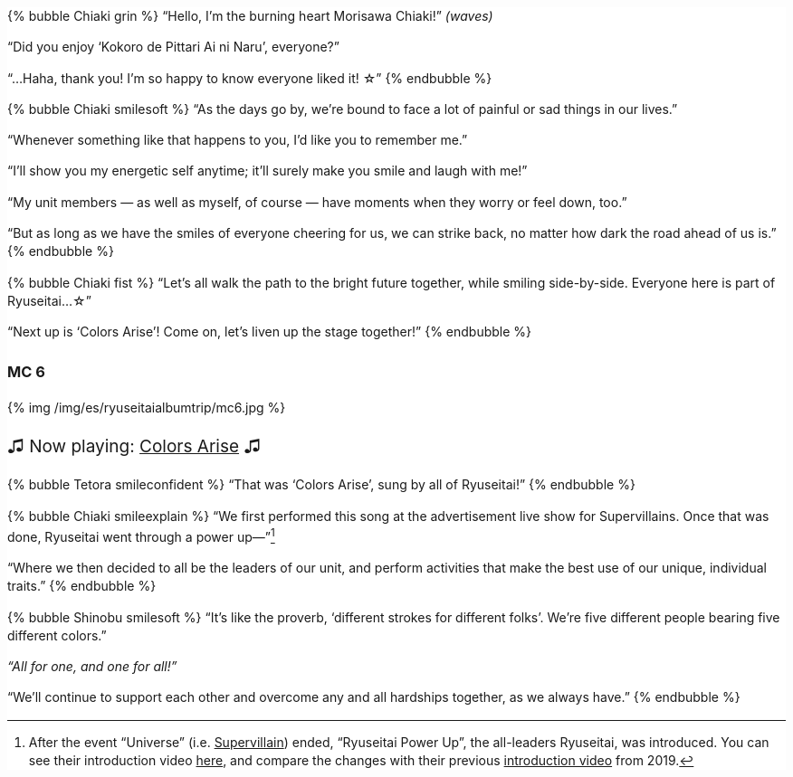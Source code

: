 {% bubble Chiaki grin %}
“Hello, I’m the burning heart Morisawa Chiaki!” *<th>(waves)</th>*

“Did you enjoy ‘Kokoro de Pittari Ai ni Naru’, everyone?”

“…Haha, thank you! I’m so happy to know everyone liked it! ☆”
{% endbubble %}

{% bubble Chiaki smilesoft %}
“As the days go by, we’re bound to face a lot of painful or sad things in our lives.”

“Whenever something like that happens to you, I’d like you to remember me.”

“I’ll show you my energetic self anytime; it’ll surely make you smile and laugh with me!”

“My unit members — as well as myself, of course — have moments when they worry or feel down, too.”

“But as long as we have the smiles of everyone cheering for us, we can strike back, no matter how dark the road ahead of us is.”
{% endbubble %}

{% bubble Chiaki fist %}
“Let’s all walk the path to the bright future together, while smiling side-by-side. Everyone here is part of Ryuseitai…☆”

“Next up is ‘Colors Arise’! Come on, let’s liven up the stage together!”
{% endbubble %}

### MC 6

{% img /img/es/ryuseitaialbumtrip/mc6.jpg %}

<div class="msr-narration">
    <p style="font-size:19px;">♫ Now playing: <a href="/colors_arise" target="_blank">Colors Arise</a> ♫</p>
</div>

{% bubble Tetora smileconfident %}
“That was ‘Colors Arise’, sung by all of Ryuseitai!”
{% endbubble %}

{% bubble Chiaki smileexplain %}
“We first performed this song at the advertisement live show for Supervillains. Once that was done, Ryuseitai went through a power up—”[^6]

“Where we then decided to all be the leaders of our unit, and perform activities that make the best use of our unique, individual traits.”
{% endbubble %}

{% bubble Shinobu smilesoft %}
“It’s like the proverb, ‘different strokes for different folks’. We’re five different people bearing five different colors.”

<em>“All for one, and one for all!”</em>

“We’ll continue to support each other and overcome any and all hardships together, as we always have.”
{% endbubble %}


[^1]: This tale is shown in <a href="/ninja_clan" target="_blank">Ninja Clan</a>, the story connected to this song.
[^2]: The “likes/loves” mentioned with quotation marks refers to the thing(s) they love. In Japanese, the word is <em>suki</em> or <em>daisuki</em>. Ryuseitai’s “likes” is a running theme in their story, songs, as well as their solo songs. In particular, <a href="/tropical" target="_blank">Tropical</a> and its song <a href="/RELAX_PARADISE" target="_blank">RELAX PARADISE</a> discuss it.
[^3]: This is a reference to the main story, when Chiaki and Kanata fire off a Ryuseitai move.
[^4]: These are the mascot characters that appeared in <a href="/tropical" target="_blank">Tropical</a>.
[^5]: The fish song is performed in <a href="/stella_maris" target="_blank">Stella Maris</a>, and Midori goes through quite the experience while practicing. Please give the story a read to find out what happens!
[^6]: After the event “Universe” (i.e. <a href="/supervillain" target="_blank">Supervillain</a>) ended, “Ryuseitai Power Up”, the all-leaders Ryuseitai, was introduced. You can see their introduction video <a href="https://www.youtube.com/watch?v=_MR9kD5TYcw" target="_blank">here</a>, and compare the changes with their previous <a href="https://www.youtube.com/watch?v=XWi5nX4lshk" target="_blank">introduction video</a> from 2019.